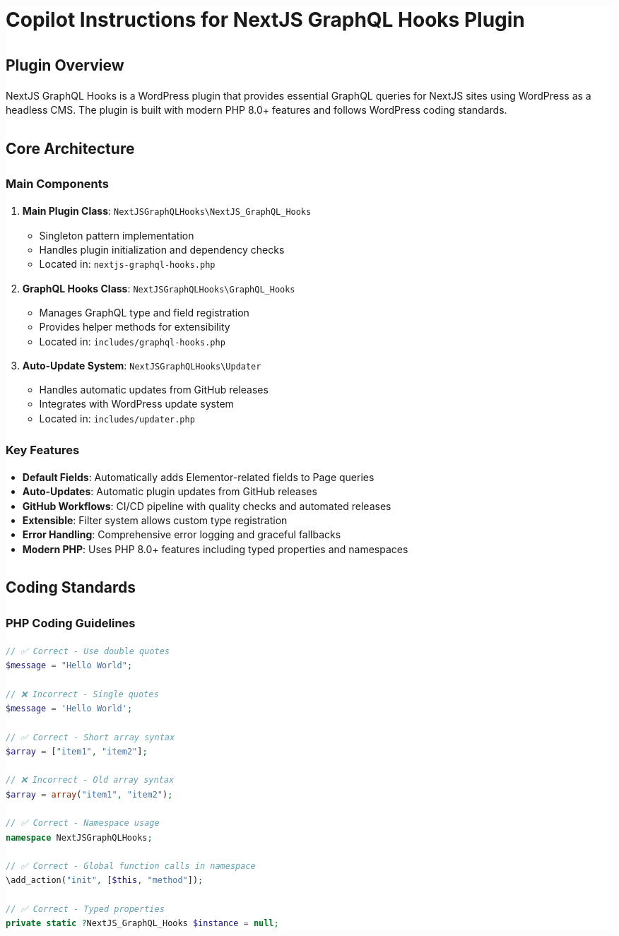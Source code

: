 # Copilot Instructions for NextJS GraphQL Hooks Plugin

## Plugin Overview

NextJS GraphQL Hooks is a WordPress plugin that provides essential GraphQL queries for NextJS sites using WordPress as a headless CMS. The plugin is built with modern PHP 8.0+ features and follows WordPress coding standards.

## Core Architecture

### Main Components

1. **Main Plugin Class**: `NextJSGraphQLHooks\NextJS_GraphQL_Hooks`
   - Singleton pattern implementation
   - Handles plugin initialization and dependency checks
   - Located in: `nextjs-graphql-hooks.php`

2. **GraphQL Hooks Class**: `NextJSGraphQLHooks\GraphQL_Hooks`
   - Manages GraphQL type and field registration
   - Provides helper methods for extensibility
   - Located in: `includes/graphql-hooks.php`

3. **Auto-Update System**: `NextJSGraphQLHooks\Updater`
   - Handles automatic updates from GitHub releases
   - Integrates with WordPress update system
   - Located in: `includes/updater.php`

### Key Features

- **Default Fields**: Automatically adds Elementor-related fields to Page queries
- **Auto-Updates**: Automatic plugin updates from GitHub releases
- **GitHub Workflows**: CI/CD pipeline with quality checks and automated releases
- **Extensible**: Filter system allows custom type registration
- **Error Handling**: Comprehensive error logging and graceful fallbacks
- **Modern PHP**: Uses PHP 8.0+ features including typed properties and namespaces

## Coding Standards

### PHP Coding Guidelines

```php
// ✅ Correct - Use double quotes
$message = "Hello World";

// ❌ Incorrect - Single quotes
$message = 'Hello World';

// ✅ Correct - Short array syntax
$array = ["item1", "item2"];

// ❌ Incorrect - Old array syntax
$array = array("item1", "item2");

// ✅ Correct - Namespace usage
namespace NextJSGraphQLHooks;

// ✅ Correct - Global function calls in namespace
\add_action("init", [$this, "method"]);

// ✅ Correct - Typed properties
private static ?NextJS_GraphQL_Hooks $instance = null;

```